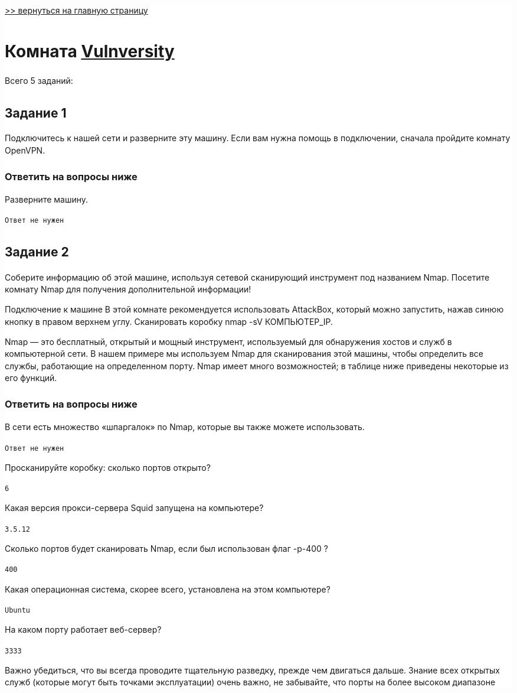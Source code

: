 [>> вернуться на главную страницу](https://github.com/BEPb/tryhackme/blob/master/README.md)

# Комната [Vulnversity](https://tryhackme.com/r/room/vulnversity) 

Всего 5 заданий:
## Задание 1
Подключитесь к нашей сети и разверните эту машину. Если вам нужна помощь в подключении, сначала пройдите комнату OpenVPN.

### Ответить на вопросы ниже
Разверните машину.
```commandline
Ответ не нужен
```

## Задание 2
Соберите информацию об этой машине, используя сетевой сканирующий инструмент под названием Nmap. Посетите комнату 
Nmap для получения дополнительной информации! 

Подключение к машине
В этой комнате рекомендуется использовать AttackBox, который можно запустить, нажав синюю кнопку в правом верхнем углу.
Сканировать коробку
nmap -sV КОМПЬЮТЕР_IP.


Nmap — это бесплатный, открытый и мощный инструмент, используемый для обнаружения хостов и служб в компьютерной сети.
В нашем примере мы используем Nmap для сканирования этой машины, чтобы определить все службы, работающие на 
определенном порту. Nmap имеет много возможностей; в таблице ниже приведены некоторые из его функций.  



### Ответить на вопросы ниже
В сети есть множество «шпаргалок» по Nmap, которые вы также можете использовать.
```commandline
Ответ не нужен
```
Просканируйте коробку: сколько портов открыто?
```commandline
6
```
Какая версия прокси-сервера Squid запущена на компьютере?
```commandline
3.5.12
```
Сколько портов будет сканировать Nmap, если был использован флаг -p-400 ?
```commandline
400
```
Какая операционная система, скорее всего, установлена на этом компьютере?
```commandline
Ubuntu
```
На каком порту работает веб-сервер?
```commandline
3333
```
Важно убедиться, что вы всегда проводите тщательную разведку, прежде чем двигаться дальше. Знание всех открытых 
служб (которые могут быть точками эксплуатации) очень важно, не забывайте, что порты на более высоком диапазоне 